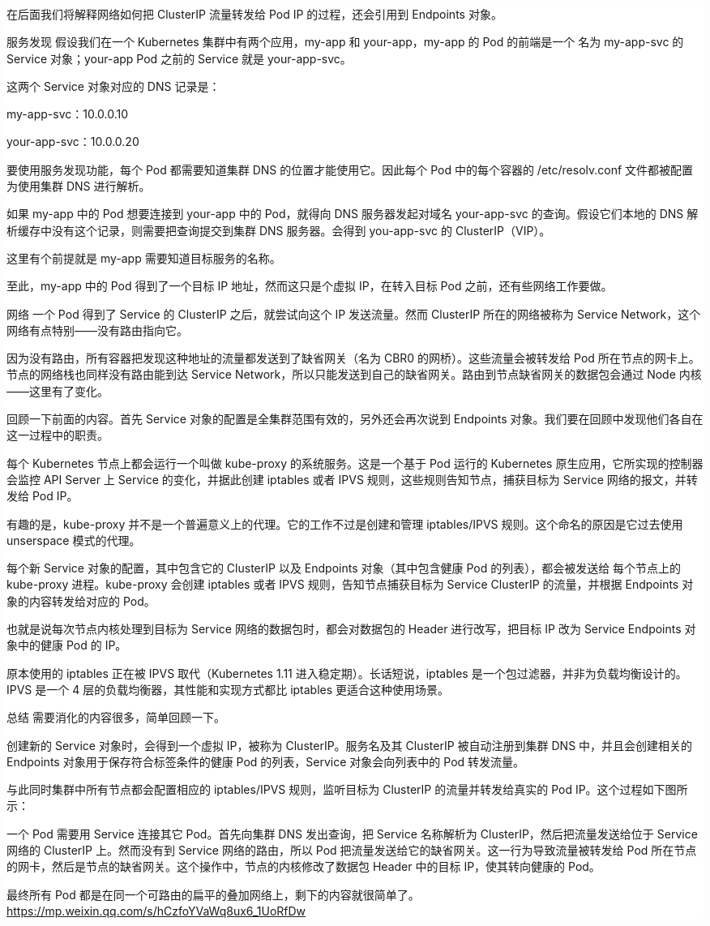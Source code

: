 在后面我们将解释网络如何把 ClusterIP 流量转发给 Pod IP 的过程，还会引用到 Endpoints 对象。

服务发现
假设我们在一个 Kubernetes 集群中有两个应用，my-app 和 your-app，my-app 的 Pod 的前端是一个 名为 my-app-svc 的 Service 对象；your-app Pod 之前的 Service 就是 your-app-svc。

这两个 Service 对象对应的 DNS 记录是：

my-app-svc：10.0.0.10

your-app-svc：10.0.0.20



要使用服务发现功能，每个 Pod 都需要知道集群 DNS 的位置才能使用它。因此每个 Pod 中的每个容器的 /etc/resolv.conf 文件都被配置为使用集群 DNS 进行解析。

如果 my-app 中的 Pod 想要连接到 your-app 中的 Pod，就得向 DNS 服务器发起对域名 your-app-svc 的查询。假设它们本地的 DNS 解析缓存中没有这个记录，则需要把查询提交到集群 DNS 服务器。会得到 you-app-svc 的 ClusterIP（VIP）。

这里有个前提就是 my-app 需要知道目标服务的名称。

至此，my-app 中的 Pod 得到了一个目标 IP 地址，然而这只是个虚拟 IP，在转入目标 Pod 之前，还有些网络工作要做。

网络
一个 Pod 得到了 Service 的 ClusterIP 之后，就尝试向这个 IP 发送流量。然而 ClusterIP 所在的网络被称为 Service Network，这个网络有点特别——没有路由指向它。

因为没有路由，所有容器把发现这种地址的流量都发送到了缺省网关（名为 CBR0 的网桥）。这些流量会被转发给 Pod 所在节点的网卡上。节点的网络栈也同样没有路由能到达 Service Network，所以只能发送到自己的缺省网关。路由到节点缺省网关的数据包会通过 Node 内核——这里有了变化。

回顾一下前面的内容。首先 Service 对象的配置是全集群范围有效的，另外还会再次说到 Endpoints 对象。我们要在回顾中发现他们各自在这一过程中的职责。

每个 Kubernetes 节点上都会运行一个叫做 kube-proxy 的系统服务。这是一个基于 Pod 运行的 Kubernetes 原生应用，它所实现的控制器会监控 API Server 上 Service 的变化，并据此创建 iptables 或者 IPVS 规则，这些规则告知节点，捕获目标为 Service 网络的报文，并转发给 Pod IP。

有趣的是，kube-proxy 并不是一个普遍意义上的代理。它的工作不过是创建和管理 iptables/IPVS 规则。这个命名的原因是它过去使用 unserspace 模式的代理。

每个新 Service 对象的配置，其中包含它的 ClusterIP 以及 Endpoints 对象（其中包含健康 Pod 的列表），都会被发送给 每个节点上的 kube-proxy 进程。kube-proxy 会创建 iptables 或者 IPVS 规则，告知节点捕获目标为 Service ClusterIP 的流量，并根据 Endpoints 对象的内容转发给对应的 Pod。

也就是说每次节点内核处理到目标为 Service 网络的数据包时，都会对数据包的 Header 进行改写，把目标 IP 改为 Service Endpoints 对象中的健康 Pod 的 IP。

原本使用的 iptables 正在被 IPVS 取代（Kubernetes 1.11 进入稳定期）。长话短说，iptables 是一个包过滤器，并非为负载均衡设计的。IPVS 是一个 4 层的负载均衡器，其性能和实现方式都比 iptables 更适合这种使用场景。

总结
需要消化的内容很多，简单回顾一下。

创建新的 Service 对象时，会得到一个虚拟 IP，被称为 ClusterIP。服务名及其 ClusterIP 被自动注册到集群 DNS 中，并且会创建相关的 Endpoints 对象用于保存符合标签条件的健康 Pod 的列表，Service 对象会向列表中的 Pod 转发流量。

与此同时集群中所有节点都会配置相应的 iptables/IPVS 规则，监听目标为 ClusterIP 的流量并转发给真实的 Pod IP。这个过程如下图所示：



一个 Pod 需要用 Service 连接其它 Pod。首先向集群 DNS 发出查询，把 Service 名称解析为 ClusterIP，然后把流量发送给位于 Service 网络的 ClusterIP 上。然而没有到 Service 网络的路由，所以 Pod 把流量发送给它的缺省网关。这一行为导致流量被转发给 Pod 所在节点的网卡，然后是节点的缺省网关。这个操作中，节点的内核修改了数据包 Header 中的目标 IP，使其转向健康的 Pod。



最终所有 Pod 都是在同一个可路由的扁平的叠加网络上，剩下的内容就很简单了。
https://mp.weixin.qq.com/s/hCzfoYVaWq8ux6_1UoRfDw

